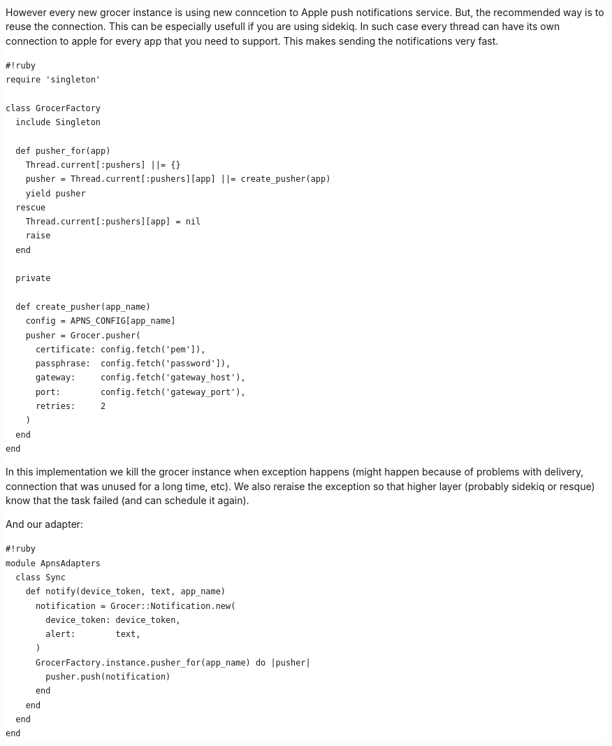 However every new grocer instance is using new conncetion to Apple push
notifications service. But, the recommended way is to reuse the connection.
This can be especially usefull if you are using sidekiq. In such case every
thread can have its own connection to apple for every app that you need
to support. This makes sending the notifications very fast.

```
#!ruby
require 'singleton'

class GrocerFactory
  include Singleton

  def pusher_for(app)
    Thread.current[:pushers] ||= {}
    pusher = Thread.current[:pushers][app] ||= create_pusher(app)
    yield pusher
  rescue
    Thread.current[:pushers][app] = nil
    raise
  end

  private

  def create_pusher(app_name)
    config = APNS_CONFIG[app_name]
    pusher = Grocer.pusher(
      certificate: config.fetch('pem']),
      passphrase:  config.fetch('password']),
      gateway:     config.fetch('gateway_host'),
      port:        config.fetch('gateway_port'),
      retries:     2
    )
  end
end
```

In this implementation we kill the grocer instance when exception happens (might happen
because of problems with delivery, connection that was unused for a long time, etc).
We also reraise the exception so that higher layer (probably sidekiq or resque) know
that the task failed (and can schedule it again).

And our adapter:

```
#!ruby
module ApnsAdapters
  class Sync
    def notify(device_token, text, app_name)
      notification = Grocer::Notification.new(
        device_token: device_token,
        alert:        text,
      )
      GrocerFactory.instance.pusher_for(app_name) do |pusher|
        pusher.push(notification)
      end
    end
  end
end
```
